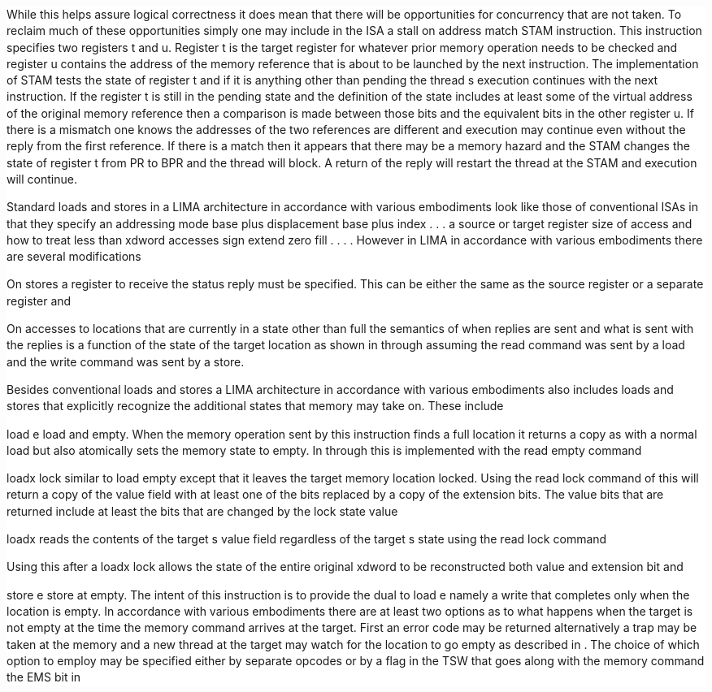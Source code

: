 While this helps assure logical correctness it does mean that there will be opportunities for concurrency that are not taken. To reclaim much of these opportunities simply one may include in the ISA a stall on address match STAM instruction. This instruction specifies two registers t and u. Register t is the target register for whatever prior memory operation needs to be checked and register u contains the address of the memory reference that is about to be launched by the next instruction. The implementation of STAM tests the state of register t and if it is anything other than pending the thread s execution continues with the next instruction. If the register t is still in the pending state and the definition of the state includes at least some of the virtual address of the original memory reference then a comparison is made between those bits and the equivalent bits in the other register u. If there is a mismatch one knows the addresses of the two references are different and execution may continue even without the reply from the first reference. If there is a match then it appears that there may be a memory hazard and the STAM changes the state of register t from PR to BPR and the thread will block. A return of the reply will restart the thread at the STAM and execution will continue.

Standard loads and stores in a LIMA architecture in accordance with various embodiments look like those of conventional ISAs in that they specify an addressing mode base plus displacement base plus index . . . a source or target register size of access and how to treat less than xdword accesses sign extend zero fill . . . . However in LIMA in accordance with various embodiments there are several modifications 

On stores a register to receive the status reply must be specified. This can be either the same as the source register or a separate register and

On accesses to locations that are currently in a state other than full the semantics of when replies are sent and what is sent with the replies is a function of the state of the target location as shown in through assuming the read command was sent by a load and the write command was sent by a store.

Besides conventional loads and stores a LIMA architecture in accordance with various embodiments also includes loads and stores that explicitly recognize the additional states that memory may take on. These include 

load e load and empty. When the memory operation sent by this instruction finds a full location it returns a copy as with a normal load but also atomically sets the memory state to empty. In through this is implemented with the read empty command 

loadx lock similar to load empty except that it leaves the target memory location locked. Using the read lock command of this will return a copy of the value field with at least one of the bits replaced by a copy of the extension bits. The value bits that are returned include at least the bits that are changed by the lock state value 

loadx reads the contents of the target s value field regardless of the target s state using the read lock command 

Using this after a loadx lock allows the state of the entire original xdword to be reconstructed both value and extension bit and

store e store at empty. The intent of this instruction is to provide the dual to load e namely a write that completes only when the location is empty. In accordance with various embodiments there are at least two options as to what happens when the target is not empty at the time the memory command arrives at the target. First an error code may be returned alternatively a trap may be taken at the memory and a new thread at the target may watch for the location to go empty as described in . The choice of which option to employ may be specified either by separate opcodes or by a flag in the TSW that goes along with the memory command the EMS bit in 
